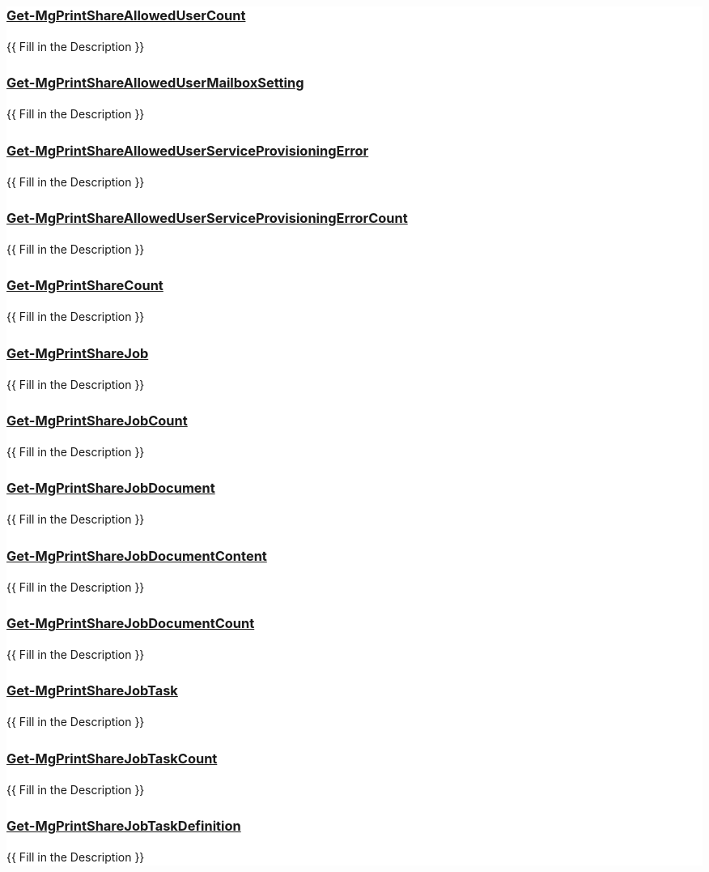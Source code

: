 ### [Get-MgPrintShareAllowedUserCount](Get-MgPrintShareAllowedUserCount.md)
{{ Fill in the Description }}

### [Get-MgPrintShareAllowedUserMailboxSetting](Get-MgPrintShareAllowedUserMailboxSetting.md)
{{ Fill in the Description }}

### [Get-MgPrintShareAllowedUserServiceProvisioningError](Get-MgPrintShareAllowedUserServiceProvisioningError.md)
{{ Fill in the Description }}

### [Get-MgPrintShareAllowedUserServiceProvisioningErrorCount](Get-MgPrintShareAllowedUserServiceProvisioningErrorCount.md)
{{ Fill in the Description }}

### [Get-MgPrintShareCount](Get-MgPrintShareCount.md)
{{ Fill in the Description }}

### [Get-MgPrintShareJob](Get-MgPrintShareJob.md)
{{ Fill in the Description }}

### [Get-MgPrintShareJobCount](Get-MgPrintShareJobCount.md)
{{ Fill in the Description }}

### [Get-MgPrintShareJobDocument](Get-MgPrintShareJobDocument.md)
{{ Fill in the Description }}

### [Get-MgPrintShareJobDocumentContent](Get-MgPrintShareJobDocumentContent.md)
{{ Fill in the Description }}

### [Get-MgPrintShareJobDocumentCount](Get-MgPrintShareJobDocumentCount.md)
{{ Fill in the Description }}

### [Get-MgPrintShareJobTask](Get-MgPrintShareJobTask.md)
{{ Fill in the Description }}

### [Get-MgPrintShareJobTaskCount](Get-MgPrintShareJobTaskCount.md)
{{ Fill in the Description }}

### [Get-MgPrintShareJobTaskDefinition](Get-MgPrintShareJobTaskDefinition.md)
{{ Fill in the Description }}
